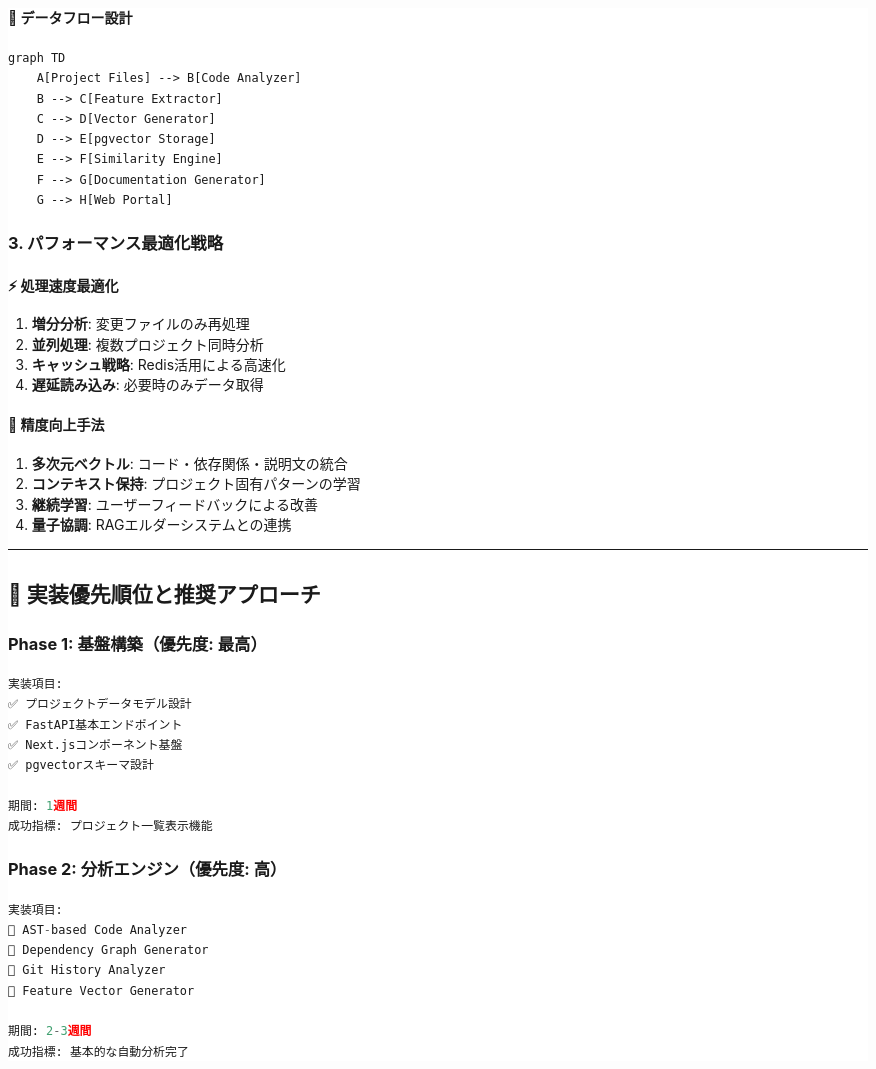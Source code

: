#### 📡 データフロー設計
```mermaid
graph TD
    A[Project Files] --> B[Code Analyzer]
    B --> C[Feature Extractor]
    C --> D[Vector Generator]
    D --> E[pgvector Storage]
    E --> F[Similarity Engine]
    F --> G[Documentation Generator]
    G --> H[Web Portal]
```

### 3. パフォーマンス最適化戦略

#### ⚡ 処理速度最適化
1. **増分分析**: 変更ファイルのみ再処理
2. **並列処理**: 複数プロジェクト同時分析
3. **キャッシュ戦略**: Redis活用による高速化
4. **遅延読み込み**: 必要時のみデータ取得

#### 🎯 精度向上手法
1. **多次元ベクトル**: コード・依存関係・説明文の統合
2. **コンテキスト保持**: プロジェクト固有パターンの学習
3. **継続学習**: ユーザーフィードバックによる改善
4. **量子協調**: RAGエルダーシステムとの連携

---

## 🚀 実装優先順位と推奨アプローチ

### Phase 1: 基盤構築（優先度: 最高）
```python
実装項目:
✅ プロジェクトデータモデル設計
✅ FastAPI基本エンドポイント
✅ Next.jsコンポーネント基盤
✅ pgvectorスキーマ設計

期間: 1週間
成功指標: プロジェクト一覧表示機能
```

### Phase 2: 分析エンジン（優先度: 高）
```python
実装項目:
🔄 AST-based Code Analyzer
🔄 Dependency Graph Generator  
🔄 Git History Analyzer
🔄 Feature Vector Generator

期間: 2-3週間
成功指標: 基本的な自動分析完了
```
